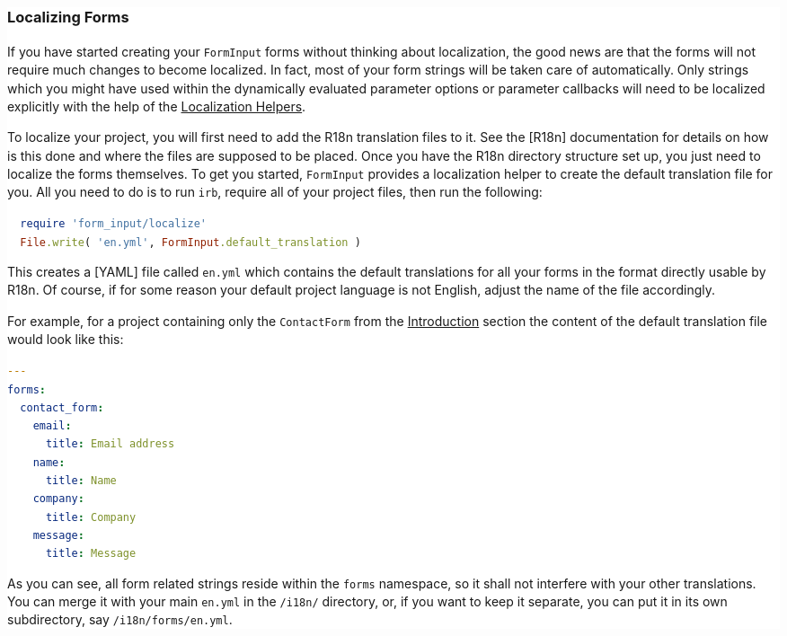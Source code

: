 ### Localizing Forms

If you have started creating your `FormInput` forms without thinking about localization,
the good news are that the forms will not require much changes to become localized.
In fact, most of your form strings will be taken care of automatically.
Only strings which you might have used within the dynamically evaluated parameter options
or parameter callbacks
will need to be localized explicitly with the help of the [Localization Helpers](#localization-helpers).

To localize your project,
you will first need to add the R18n translation files to it.
See the [R18n] documentation for details on how is this done
and where the files are supposed to be placed.
Once you have the R18n directory structure set up, you just need to localize the forms themselves.
To get you started, `FormInput` provides a localization helper to create the default translation file for you.
All you need to do is to run `irb`, require all of your project files,
then run the following:

``` ruby
  require 'form_input/localize'
  File.write( 'en.yml', FormInput.default_translation )
```

This creates a [YAML] file called `en.yml` which contains
the default translations for all your forms in the format directly usable by R18n.
Of course, if for some reason your default project language is not English,
adjust the name of the file accordingly.

For example, for a project containing only the `ContactForm` from the [Introduction](#form-input) section
the content of the default translation file would look like this:

``` yaml
---
forms:
  contact_form:
    email:
      title: Email address
    name:
      title: Name
    company:
      title: Company
    message:
      title: Message
```

As you can see,
all form related strings reside within the `forms` namespace,
so it shall not interfere with your other translations.
You can merge it with your main `en.yml` in the `/i18n/` directory,
or, if you want to keep it separate,
you can put it in its own subdirectory, say `/i18n/forms/en.yml`.
